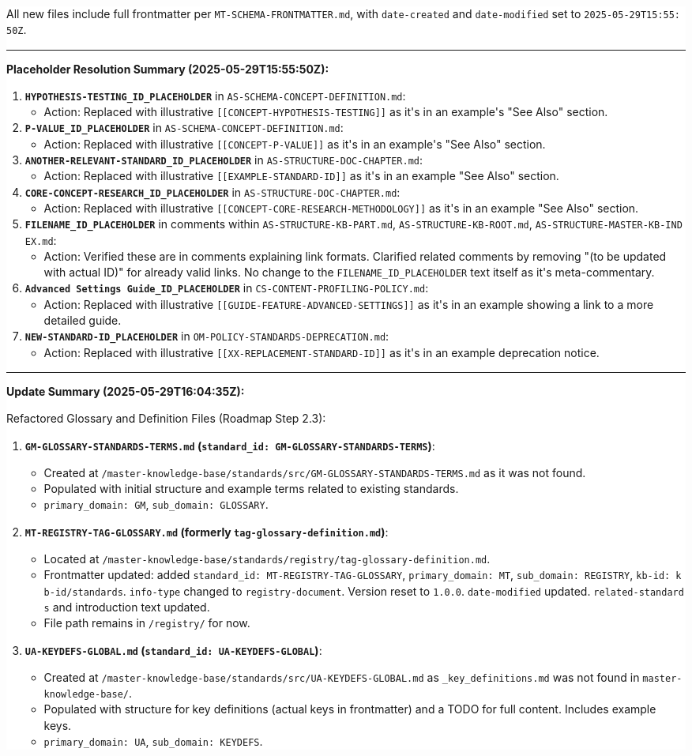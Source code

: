 All new files include full frontmatter per `MT-SCHEMA-FRONTMATTER.md`, with `date-created` and `date-modified` set to `2025-05-29T15:55:50Z`.

---
**Placeholder Resolution Summary (2025-05-29T15:55:50Z):**

1.  **`HYPOTHESIS-TESTING_ID_PLACEHOLDER`** in `AS-SCHEMA-CONCEPT-DEFINITION.md`:
    *   Action: Replaced with illustrative `[[CONCEPT-HYPOTHESIS-TESTING]]` as it's in an example's "See Also" section.
2.  **`P-VALUE_ID_PLACEHOLDER`** in `AS-SCHEMA-CONCEPT-DEFINITION.md`:
    *   Action: Replaced with illustrative `[[CONCEPT-P-VALUE]]` as it's in an example's "See Also" section.
3.  **`ANOTHER-RELEVANT-STANDARD_ID_PLACEHOLDER`** in `AS-STRUCTURE-DOC-CHAPTER.md`:
    *   Action: Replaced with illustrative `[[EXAMPLE-STANDARD-ID]]` as it's in an example "See Also" section.
4.  **`CORE-CONCEPT-RESEARCH_ID_PLACEHOLDER`** in `AS-STRUCTURE-DOC-CHAPTER.md`:
    *   Action: Replaced with illustrative `[[CONCEPT-CORE-RESEARCH-METHODOLOGY]]` as it's in an example "See Also" section.
5.  **`FILENAME_ID_PLACEHOLDER`** in comments within `AS-STRUCTURE-KB-PART.md`, `AS-STRUCTURE-KB-ROOT.md`, `AS-STRUCTURE-MASTER-KB-INDEX.md`:
    *   Action: Verified these are in comments explaining link formats. Clarified related comments by removing "(to be updated with actual ID)" for already valid links. No change to the `FILENAME_ID_PLACEHOLDER` text itself as it's meta-commentary.
6.  **`Advanced Settings Guide_ID_PLACEHOLDER`** in `CS-CONTENT-PROFILING-POLICY.md`:
    *   Action: Replaced with illustrative `[[GUIDE-FEATURE-ADVANCED-SETTINGS]]` as it's in an example showing a link to a more detailed guide.
7.  **`NEW-STANDARD-ID_PLACEHOLDER`** in `OM-POLICY-STANDARDS-DEPRECATION.md`:
    *   Action: Replaced with illustrative `[[XX-REPLACEMENT-STANDARD-ID]]` as it's in an example deprecation notice.

---
**Update Summary (2025-05-29T16:04:35Z):**

Refactored Glossary and Definition Files (Roadmap Step 2.3):

1.  **`GM-GLOSSARY-STANDARDS-TERMS.md` (`standard_id: GM-GLOSSARY-STANDARDS-TERMS`)**:
    *   Created at `/master-knowledge-base/standards/src/GM-GLOSSARY-STANDARDS-TERMS.md` as it was not found.
    *   Populated with initial structure and example terms related to existing standards.
    *   `primary_domain: GM`, `sub_domain: GLOSSARY`.

2.  **`MT-REGISTRY-TAG-GLOSSARY.md` (formerly `tag-glossary-definition.md`)**:
    *   Located at `/master-knowledge-base/standards/registry/tag-glossary-definition.md`.
    *   Frontmatter updated: added `standard_id: MT-REGISTRY-TAG-GLOSSARY`, `primary_domain: MT`, `sub_domain: REGISTRY`, `kb-id: kb-id/standards`. `info-type` changed to `registry-document`. Version reset to `1.0.0`. `date-modified` updated. `related-standards` and introduction text updated.
    *   File path remains in `/registry/` for now.

3.  **`UA-KEYDEFS-GLOBAL.md` (`standard_id: UA-KEYDEFS-GLOBAL`)**:
    *   Created at `/master-knowledge-base/standards/src/UA-KEYDEFS-GLOBAL.md` as `_key_definitions.md` was not found in `master-knowledge-base/`.
    *   Populated with structure for key definitions (actual keys in frontmatter) and a TODO for full content. Includes example keys.
    *   `primary_domain: UA`, `sub_domain: KEYDEFS`.
